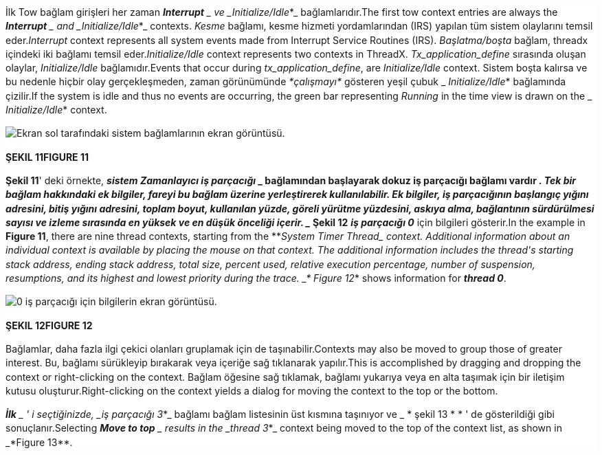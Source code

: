 <span data-ttu-id="e43ea-207">İlk Tow bağlam girişleri her zaman ***Interrupt** _ ve _*_Initialize/Idle_\*_ bağlamlarıdır.</span><span class="sxs-lookup"><span data-stu-id="e43ea-207">The first tow context entries are always the ***Interrupt** _ and _*_Initialize/Idle_\*_ contexts.</span></span> <span data-ttu-id="e43ea-208">_*_Kesme_*_ bağlamı, kesme hizmeti yordamlarından (IRS) yapılan tüm sistem olaylarını temsil eder.</span><span class="sxs-lookup"><span data-stu-id="e43ea-208">_*_Interrupt_*_ context represents all system events made from Interrupt Service Routines (IRS).</span></span> <span data-ttu-id="e43ea-209">_*_Başlatma/boşta_*_ bağlam, threadx içindeki iki bağlamı temsil eder.</span><span class="sxs-lookup"><span data-stu-id="e43ea-209">_*_Initialize/Idle_*_ context represents two contexts in ThreadX.</span></span> <span data-ttu-id="e43ea-210">_*_Tx_application_define_*_ sırasında oluşan olaylar, _*_Initialize/Idle_*_ bağlamıdır.</span><span class="sxs-lookup"><span data-stu-id="e43ea-210">Events that occur during _*_tx_application_define_*_, are _*_Initialize/Idle_*_ context.</span></span> <span data-ttu-id="e43ea-211">Sistem boşta kalırsa ve bu nedenle hiçbir olay gerçekleşmeden, zaman görünümünde _\*_çalışmayı_\*_ gösteren yeşil çubuk _ *_Initialize/Idle_*\* bağlamında çizilir.</span><span class="sxs-lookup"><span data-stu-id="e43ea-211">If the system is idle and thus no events are occurring, the green bar representing _*_Running_*_ in the time view is drawn on the _ *_Initialize/Idle_*\* context.</span></span>

![Ekran sol tarafındaki sistem bağlamlarının ekran görüntüsü.](./media/user-guide/screen_shot_33.png)

<span data-ttu-id="e43ea-213">**ŞEKIL 11**</span><span class="sxs-lookup"><span data-stu-id="e43ea-213">**FIGURE 11**</span></span>

<span data-ttu-id="e43ea-214">**Şekil 11**' deki örnekte, **_sistem Zamanlayıcı iş parçacığı_ _ bağlamından başlayarak dokuz iş parçacığı bağlamı vardır *. Tek bir bağlam hakkındaki ek bilgiler, fareyi bu bağlam üzerine yerleştirerek kullanılabilir. Ek bilgiler, iş parçacığının başlangıç yığını adresini, bitiş yığını adresini, toplam boyut, kullanılan yüzde, göreli yürütme yüzdesini, askıya alma, bağlantının sürdürülmesi sayısı ve izleme sırasında en yüksek ve en düşük önceliği içerir. _* Şekil 12** **_iş parçacığı 0_** için bilgileri gösterir.</span><span class="sxs-lookup"><span data-stu-id="e43ea-214">In the example in **Figure 11**, there are nine thread contexts, starting from the **_System Timer Thread_*_ context. Additional information about an individual context is available by placing the mouse on that context. The additional information includes the thread's starting stack address, ending stack address, total size, percent used, relative execution percentage, number of suspension, resumptions, and its highest and lowest priority during the trace. _\* Figure 12*\* shows information for **_thread 0_**.</span></span>

![0 iş parçacığı için bilgilerin ekran görüntüsü.](./media/user-guide/screen_shot_34.png)


<span data-ttu-id="e43ea-216">**ŞEKIL 12**</span><span class="sxs-lookup"><span data-stu-id="e43ea-216">**FIGURE 12**</span></span>

<span data-ttu-id="e43ea-217">Bağlamlar, daha fazla ilgi çekici olanları gruplamak için de taşınabilir.</span><span class="sxs-lookup"><span data-stu-id="e43ea-217">Contexts may also be moved to group those of greater interest.</span></span> <span data-ttu-id="e43ea-218">Bu, bağlamı sürükleyip bırakarak veya içeriğe sağ tıklanarak yapılır.</span><span class="sxs-lookup"><span data-stu-id="e43ea-218">This is accomplished by dragging and dropping the context or right-clicking on the context.</span></span> <span data-ttu-id="e43ea-219">Bağlam öğesine sağ tıklamak, bağlamı yukarıya veya en alta taşımak için bir iletişim kutusu oluşturur.</span><span class="sxs-lookup"><span data-stu-id="e43ea-219">Right-clicking on the context yields a dialog for moving the context to the top or the bottom.</span></span> 

<span data-ttu-id="e43ea-220">***İlk** _ ' i seçtiğinizde, _*_iş parçacığı 3_\*_ bağlamı bağlam listesinin üst kısmına taşınıyor ve _ \* şekil 13 \* \* ' de gösterildiği gibi sonuçlanır.</span><span class="sxs-lookup"><span data-stu-id="e43ea-220">Selecting ***Move to top** _ results in the _*_thread 3_*_ context being moved to the top of the context list, as shown in _*Figure 13\*\*.</span></span>
